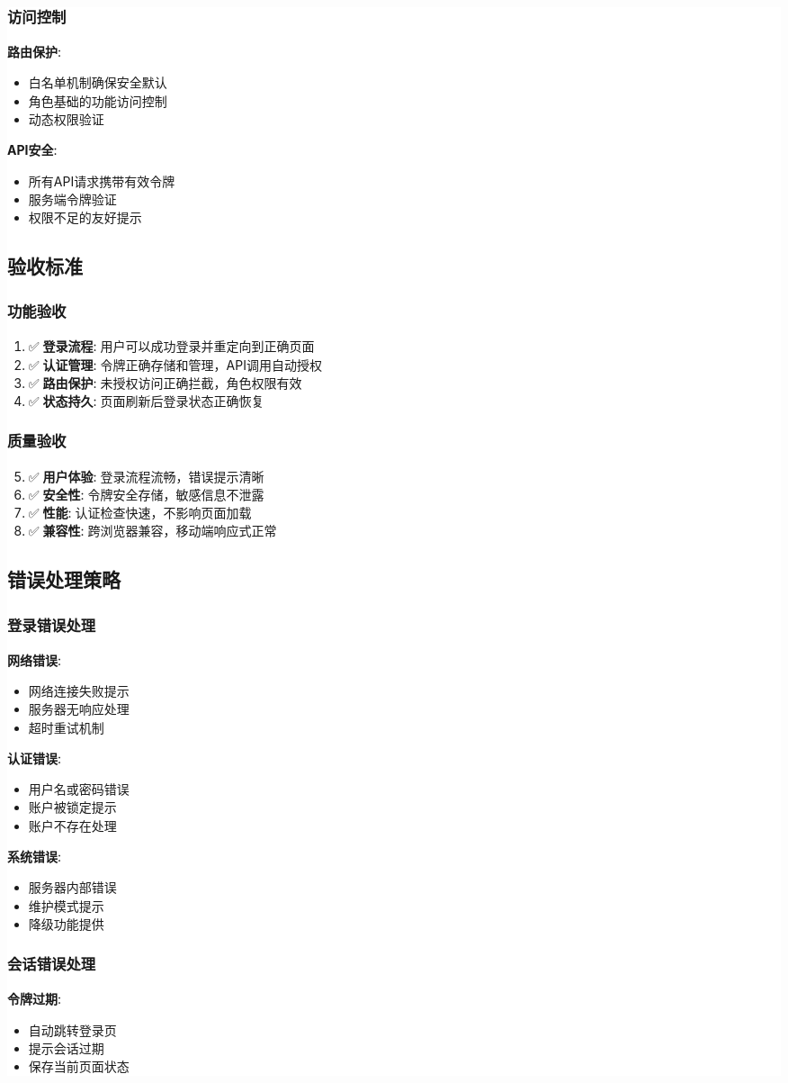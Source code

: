 ### 访问控制

**路由保护**:
- 白名单机制确保安全默认
- 角色基础的功能访问控制
- 动态权限验证

**API安全**:
- 所有API请求携带有效令牌
- 服务端令牌验证
- 权限不足的友好提示

## 验收标准

### 功能验收

1. ✅ **登录流程**: 用户可以成功登录并重定向到正确页面
2. ✅ **认证管理**: 令牌正确存储和管理，API调用自动授权
3. ✅ **路由保护**: 未授权访问正确拦截，角色权限有效
4. ✅ **状态持久**: 页面刷新后登录状态正确恢复

### 质量验收

5. ✅ **用户体验**: 登录流程流畅，错误提示清晰
6. ✅ **安全性**: 令牌安全存储，敏感信息不泄露
7. ✅ **性能**: 认证检查快速，不影响页面加载
8. ✅ **兼容性**: 跨浏览器兼容，移动端响应式正常

## 错误处理策略

### 登录错误处理

**网络错误**:
- 网络连接失败提示
- 服务器无响应处理
- 超时重试机制

**认证错误**:
- 用户名或密码错误
- 账户被锁定提示
- 账户不存在处理

**系统错误**:
- 服务器内部错误
- 维护模式提示
- 降级功能提供

### 会话错误处理

**令牌过期**:
- 自动跳转登录页
- 提示会话过期
- 保存当前页面状态
